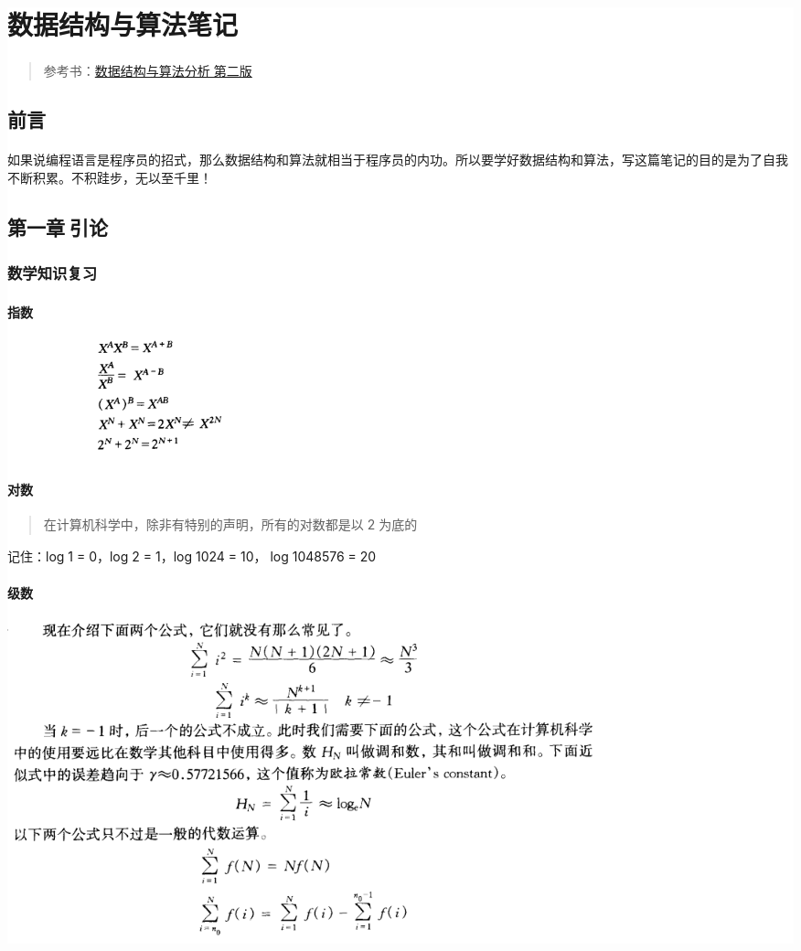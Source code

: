 # 数据结构与算法笔记

> 参考书：[数据结构与算法分析 第二版](https://wugenqiang.github.io/CS-Books/pdf.js/web/viewer.html?file=../../pdf-book/数据结构与算法分析-C语言描述-第二版.pdf)

## 前言

如果说编程语言是程序员的招式，那么数据结构和算法就相当于程序员的内功。所以要学好数据结构和算法，写这篇笔记的目的是为了自我不断积累。不积跬步，无以至千里！

## 第一章 引论

### 数学知识复习

#### 指数

![image-20200402115827829](../images/image-20200402115827829.png)

#### 对数

> 在计算机科学中，除非有特别的声明，所有的对数都是以 2 为底的

记住：log 1 = 0，log 2 = 1，log 1024 = 10， log 1048576 = 20

#### 级数

![image-20200402120447323](../images/image-20200402120447323.png)
